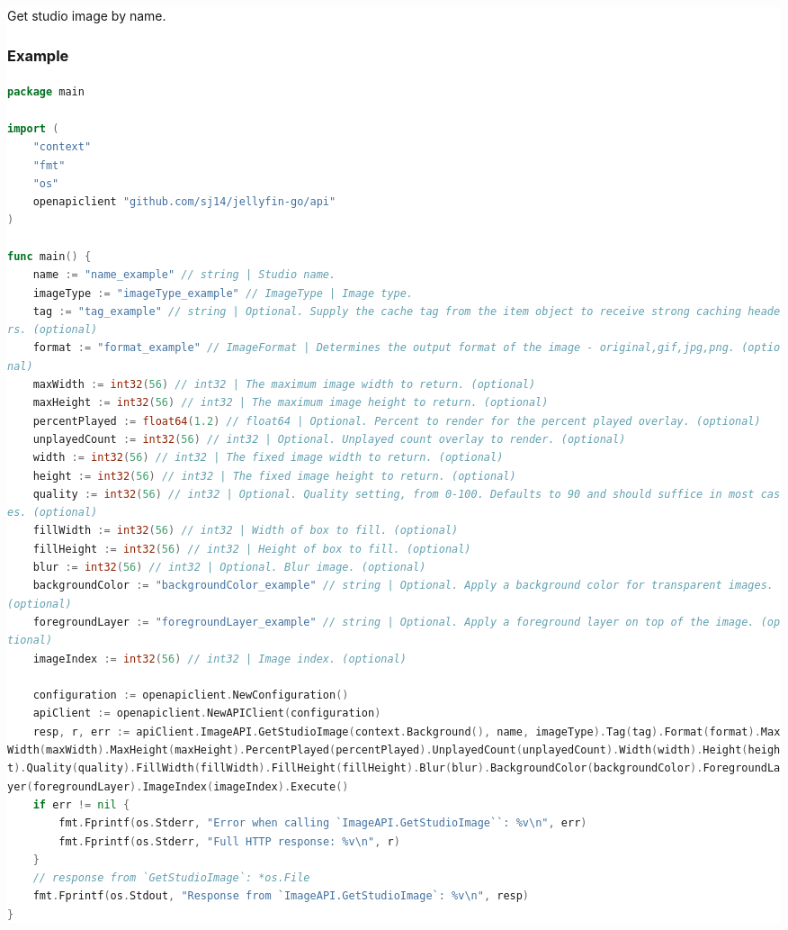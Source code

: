 Get studio image by name.

### Example

```go
package main

import (
	"context"
	"fmt"
	"os"
	openapiclient "github.com/sj14/jellyfin-go/api"
)

func main() {
	name := "name_example" // string | Studio name.
	imageType := "imageType_example" // ImageType | Image type.
	tag := "tag_example" // string | Optional. Supply the cache tag from the item object to receive strong caching headers. (optional)
	format := "format_example" // ImageFormat | Determines the output format of the image - original,gif,jpg,png. (optional)
	maxWidth := int32(56) // int32 | The maximum image width to return. (optional)
	maxHeight := int32(56) // int32 | The maximum image height to return. (optional)
	percentPlayed := float64(1.2) // float64 | Optional. Percent to render for the percent played overlay. (optional)
	unplayedCount := int32(56) // int32 | Optional. Unplayed count overlay to render. (optional)
	width := int32(56) // int32 | The fixed image width to return. (optional)
	height := int32(56) // int32 | The fixed image height to return. (optional)
	quality := int32(56) // int32 | Optional. Quality setting, from 0-100. Defaults to 90 and should suffice in most cases. (optional)
	fillWidth := int32(56) // int32 | Width of box to fill. (optional)
	fillHeight := int32(56) // int32 | Height of box to fill. (optional)
	blur := int32(56) // int32 | Optional. Blur image. (optional)
	backgroundColor := "backgroundColor_example" // string | Optional. Apply a background color for transparent images. (optional)
	foregroundLayer := "foregroundLayer_example" // string | Optional. Apply a foreground layer on top of the image. (optional)
	imageIndex := int32(56) // int32 | Image index. (optional)

	configuration := openapiclient.NewConfiguration()
	apiClient := openapiclient.NewAPIClient(configuration)
	resp, r, err := apiClient.ImageAPI.GetStudioImage(context.Background(), name, imageType).Tag(tag).Format(format).MaxWidth(maxWidth).MaxHeight(maxHeight).PercentPlayed(percentPlayed).UnplayedCount(unplayedCount).Width(width).Height(height).Quality(quality).FillWidth(fillWidth).FillHeight(fillHeight).Blur(blur).BackgroundColor(backgroundColor).ForegroundLayer(foregroundLayer).ImageIndex(imageIndex).Execute()
	if err != nil {
		fmt.Fprintf(os.Stderr, "Error when calling `ImageAPI.GetStudioImage``: %v\n", err)
		fmt.Fprintf(os.Stderr, "Full HTTP response: %v\n", r)
	}
	// response from `GetStudioImage`: *os.File
	fmt.Fprintf(os.Stdout, "Response from `ImageAPI.GetStudioImage`: %v\n", resp)
}
```
